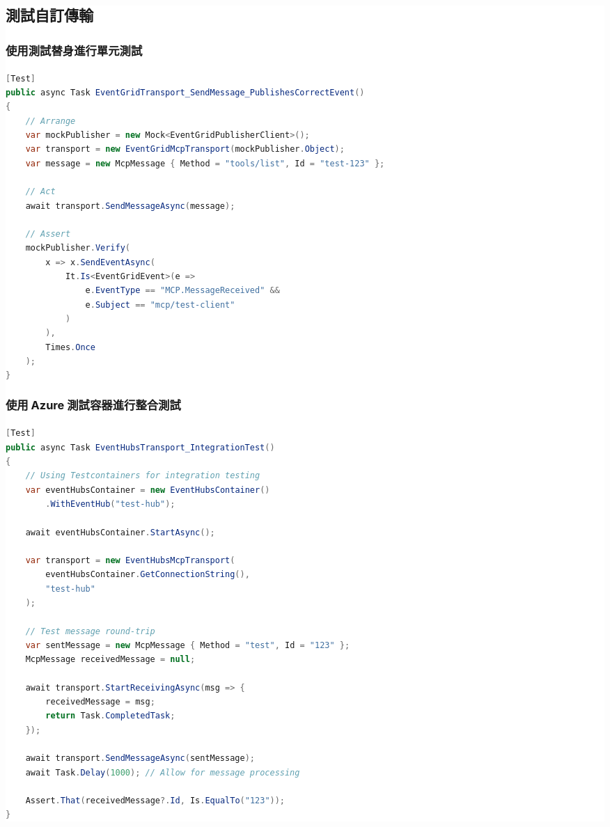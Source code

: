 ## **測試自訂傳輸**

### **使用測試替身進行單元測試**

```csharp
[Test]
public async Task EventGridTransport_SendMessage_PublishesCorrectEvent()
{
    // Arrange
    var mockPublisher = new Mock<EventGridPublisherClient>();
    var transport = new EventGridMcpTransport(mockPublisher.Object);
    var message = new McpMessage { Method = "tools/list", Id = "test-123" };
    
    // Act
    await transport.SendMessageAsync(message);
    
    // Assert
    mockPublisher.Verify(
        x => x.SendEventAsync(
            It.Is<EventGridEvent>(e => 
                e.EventType == "MCP.MessageReceived" &&
                e.Subject == "mcp/test-client"
            )
        ),
        Times.Once
    );
}
```

### **使用 Azure 測試容器進行整合測試**

```csharp
[Test]
public async Task EventHubsTransport_IntegrationTest()
{
    // Using Testcontainers for integration testing
    var eventHubsContainer = new EventHubsContainer()
        .WithEventHub("test-hub");
    
    await eventHubsContainer.StartAsync();
    
    var transport = new EventHubsMcpTransport(
        eventHubsContainer.GetConnectionString(),
        "test-hub"
    );
    
    // Test message round-trip
    var sentMessage = new McpMessage { Method = "test", Id = "123" };
    McpMessage receivedMessage = null;
    
    await transport.StartReceivingAsync(msg => {
        receivedMessage = msg;
        return Task.CompletedTask;
    });
    
    await transport.SendMessageAsync(sentMessage);
    await Task.Delay(1000); // Allow for message processing
    
    Assert.That(receivedMessage?.Id, Is.EqualTo("123"));
}
```
